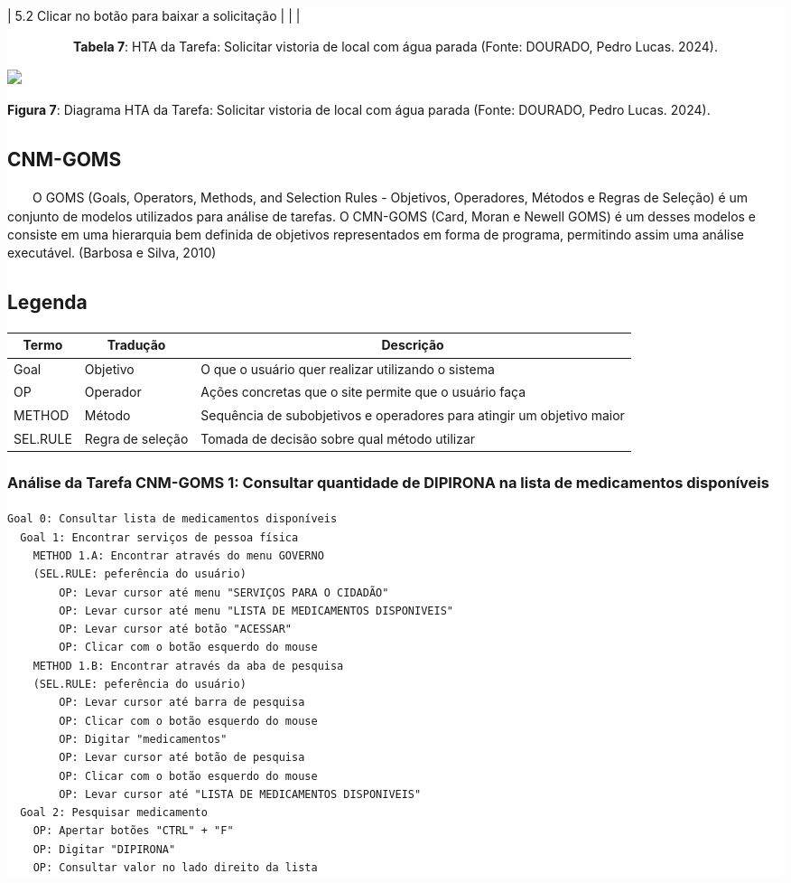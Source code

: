 | 5.2 Clicar no botão para baixar a solicitação                                                              |          |                                                                                                                                                                                                                                                                                                                                         |

<div align="center">
<p> <b>Tabela 7</b>: HTA da Tarefa: Solicitar vistoria de local com água parada (Fonte: DOURADO, Pedro Lucas. 2024). </p>
</div>

<div>
<img   src="https://raw.githubusercontent.com/Interacao-Humano-Computador/2024.1-Prefeitura-Lagoa-da-Prata/main/docs/assets/images/analiseTarefas/HTA_solicitacao.png" >
<p> <b>Figura 7</b>: Diagrama HTA da Tarefa: Solicitar vistoria de local com água parada (Fonte: DOURADO, Pedro Lucas. 2024).</p>
</div>

## CNM-GOMS

&emsp;&emsp;O GOMS (Goals, Operators, Methods, and Selection Rules - Objetivos, Operadores, Métodos e Regras de Seleção) é um conjunto de modelos utilizados para análise de tarefas. O CMN-GOMS (Card, Moran e Newell GOMS) é um desses modelos e consiste em uma hierarquia bem definida de objetivos representados em forma de programa, permitindo assim uma análise executável. (Barbosa e Silva, 2010)

## Legenda
| Termo    | Tradução         | Descrição                                                             |
| -------- | ---------------- | --------------------------------------------------------------------- |
| Goal     | Objetivo         | O que o usuário quer realizar utilizando o sistema                    |
| OP       | Operador         | Ações concretas que o site permite que o usuário faça                 |
| METHOD   | Método           | Sequência de subobjetivos e operadores para atingir um objetivo maior |
| SEL.RULE | Regra de seleção | Tomada de decisão sobre qual método utilizar                          |

### Análise da Tarefa CNM-GOMS 1: Consultar quantidade de DIPIRONA na lista de medicamentos disponíveis
```
Goal 0: Consultar lista de medicamentos disponíveis
  Goal 1: Encontrar serviços de pessoa física
    METHOD 1.A: Encontrar através do menu GOVERNO
    (SEL.RULE: peferência do usuário)
        OP: Levar cursor até menu "SERVIÇOS PARA O CIDADÃO"
        OP: Levar cursor até menu "LISTA DE MEDICAMENTOS DISPONIVEIS"
        OP: Levar cursor até botão "ACESSAR"
        OP: Clicar com o botão esquerdo do mouse
    METHOD 1.B: Encontrar através da aba de pesquisa
    (SEL.RULE: peferência do usuário)
        OP: Levar cursor até barra de pesquisa
        OP: Clicar com o botão esquerdo do mouse
        OP: Digitar "medicamentos"
        OP: Levar cursor até botão de pesquisa
        OP: Clicar com o botão esquerdo do mouse
        OP: Levar cursor até "LISTA DE MEDICAMENTOS DISPONIVEIS"
  Goal 2: Pesquisar medicamento
    OP: Apertar botões "CTRL" + "F"
    OP: Digitar "DIPIRONA"
    OP: Consultar valor no lado direito da lista
```
